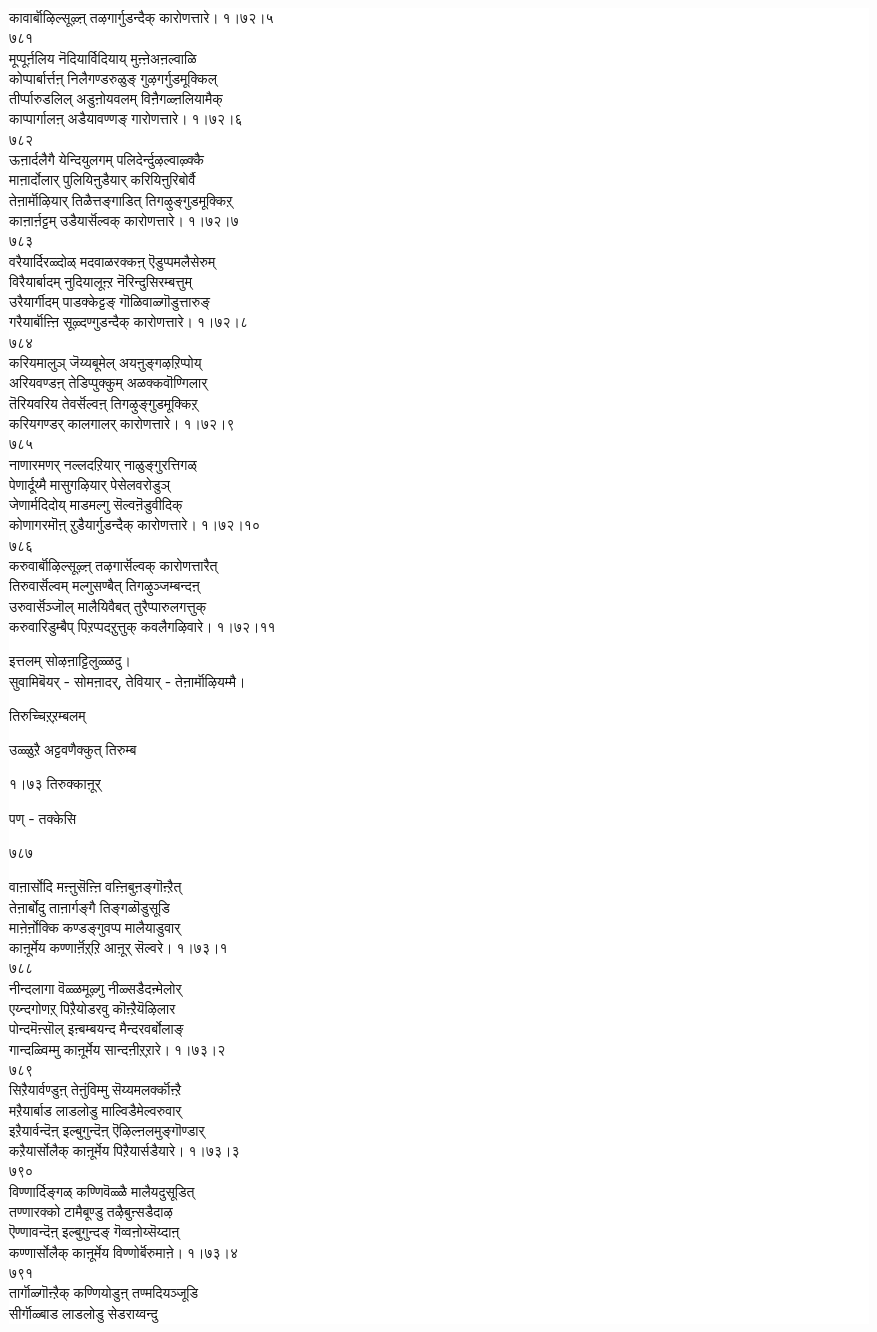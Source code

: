  कावार्बॊऴिल्सूऴ्ऩ् तऴगार्गुडन्दैक् कारोणत्तारे।     १।७२।५  
  ७८१  
 मूप्पूर्ऩलिय नॆदियार्विदियाय् मुऩ्ऩेअऩल्वाळि  
 कोप्पार्बार्त्तऩ् निलैगण्डरुळुङ् गुऴगर्गुडमूक्किल्  
 तीर्प्पारुडलिल् अडुऩोयवलम् विऩैगळ्ऩलियामैक्  
 काप्पार्गालऩ् अडैयावण्णङ् गारोणत्तारे।       १।७२।६  
  ७८२  
 ऊऩार्दलैगै येन्दियुलगम् पलिदेर्न्दुऴल्वाऴ्क्कै  
 माऩार्दोलार् पुलियिऩुडैयार् करियिऩुरिबोर्वै  
 तेऩार्मॊऴियार् तिळैत्तङ्गाडित् तिगऴुङ्गुडमूक्किऱ्‌  
 काऩार्ऩट्टम् उडैयार्सॆल्वक् कारोणत्तारे।      १।७२।७  
  ७८३  
 वरैयार्दिरळ्दोळ् मदवाळरक्कऩ् ऎडुप्पमलैसेरुम्  
 विरैयार्बादम् नुदियालूऩ्ऱ नॆरिन्दुसिरम्बत्तुम्  
 उरैयार्गीदम् पाडक्केट्टङ् गॊळिवाळ्गॊडुत्तारुङ्  
 गरैयार्बॊऩ्ऩि सूऴ्दण्गुडन्दैक् कारोणत्तारे।       १।७२।८  
  ७८४  
 करियमालुञ् जॆय्यबूमेल् अयऩुङ्गऴऱिप्पोय्  
 अरियवण्डऩ् तेडिप्पुक्कुम् अळक्कवॊण्गिलार्  
 तॆरियवरिय तेवर्सॆल्वऩ् तिगऴुङ्गुडमूक्किऱ्‌  
 करियगण्डर् कालगालर् कारोणत्तारे।         १।७२।९  
  ७८५  
 नाणारमणर् नल्लदऱियार् नाळुङ्गुरत्तिगळ्  
 पेणार्दूय्मै मासुगऴियार् पेसेलवरोडुञ्  
 जेणार्मदिदोय् माडमल्गु सॆल्वऩॆडुवीदिक्  
 कोणागरमॊऩ् ऱुडैयार्गुडन्दैक् कारोणत्तारे।  १।७२।१०  
  ७८६  
 करुवार्बॊऴिल्सूऴ्ऩ् तऴगार्सॆल्वक् कारोणत्तारैत्  
 तिरुवार्सॆल्वम् मल्गुसण्बैत् तिगऴुञ्जम्बन्दऩ्  
 उरुवार्सॆञ्जॊल् मालैयिवैबत् तुरैप्पारुलगत्तुक्  
 करुवारिडुम्बैप् पिऱप्पदऱुत्तुक् कवलैगऴिवारे।           १।७२।११

 इत्तलम् सोऴऩाट्टिलुळ्ळदु।   
 सुवामिबॆयर् - सोमऩादर्, तेवियार् - तेऩार्मॊऴियम्मै।  
  
   तिरुच्चिऱ्‌ऱम्बलम्  
  
 उळ्ळुऱै अट्टवणैक्कुत् तिरुम्ब

   १।७३ तिरुक्काऩूर् 

  पण् - तक्केसि 

 ७८७  
  
 वाऩार्सोदि मऩ्ऩुसॆऩ्ऩि वऩ्ऩिबुऩङ्गॊऩ्ऱैत्  
 तेऩार्बोदु ताऩार्गङ्गै तिङ्गळॊडुसूडि  
 माऩेर्ऩोक्कि कण्डङ्गुवप्प मालैयाडुवार्  
 काऩूर्मेय कण्णार्ऩॆऱ्‌ऱि आऩूर् सॆल्वरे।         १।७३।१  
  ७८८  
 नीन्दलागा वॆळ्ळमूऴ्गु नीळ्सडैदऩ्मेलोर्  
 एय्न्दगोणऱ्‌ पिऱैयोडरवु कॊऩ्ऱैयॆऴिलार  
 पोन्दमॆऩ्सॊल् इऩ्बम्बयन्द मैन्दरवर्बोलाङ्  
 गान्दळ्विम्मु काऩूर्मेय सान्दऩीऱ्‌ऱारे।              १।७३।२  
  ७८९  
 सिऱैयार्वण्डुऩ् तेऩुंविम्मु सॆय्यमलर्क्कॊऩ्ऱै  
 मऱैयार्बाड लाडलोडु माल्विडैमेल्वरुवार्  
 इऱैयार्वन्दॆऩ् इल्बुगुन्दॆऩ् ऎऴिल्ऩलमुङ्गॊण्डार्  
 कऱैयार्सोलैक् काऩूर्मेय पिऱैयार्सडैयारे।      १।७३।३  
  ७९०  
 विण्णार्दिङ्गळ् कण्णिवॆळ्ळै मालैयदुसूडित्  
 तण्णारक्को टामैबूण्डु तऴैबुऩ्सडैदाऴ  
 ऎण्णावन्दॆऩ् इल्बुगुन्दङ् गॆव्वऩोय्सॆय्दाऩ्  
 कण्णार्सोलैक् काऩूर्मेय विण्णोर्बॆरुमाऩे।      १।७३।४  
  ७९१  
 तार्गॊळ्गॊऩ्ऱैक् कण्णियोडुऩ् तण्मदियञ्जूडि  
 सीर्गॊळ्बाड लाडलोडु सेडराय्वन्दु  